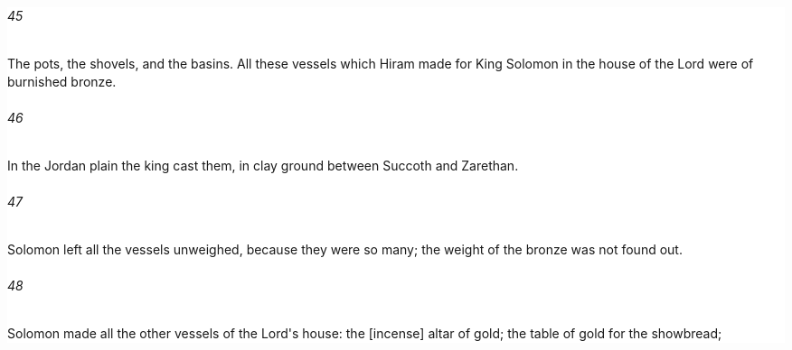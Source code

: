 ###### 45 






The pots, the shovels, and the basins. All these vessels which Hiram made for King Solomon in the house of the Lord were of burnished bronze. 













###### 46 






In the Jordan plain the king cast them, in clay ground between Succoth and Zarethan. 













###### 47 






Solomon left all the vessels unweighed, because they were so many; the weight of the bronze was not found out. 













###### 48 






Solomon made all the other vessels of the Lord's house: the [incense] altar of gold; the table of gold for the showbread; 








